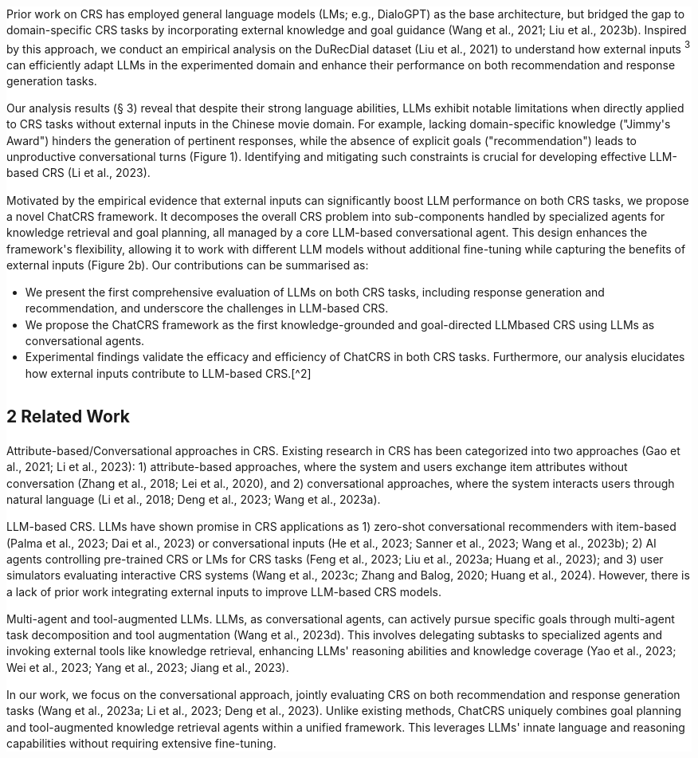 Prior work on CRS has employed general language models (LMs; e.g., DialoGPT) as the base architecture, but bridged the gap to domain-specific CRS tasks by incorporating external knowledge and goal guidance (Wang et al., 2021; Liu et al., 2023b). Inspired by this approach, we conduct an empirical analysis on the DuRecDial dataset (Liu et al., 2021) to understand how external inputs ${ }^{3}$ can efficiently adapt LLMs in the experimented domain and enhance their performance on both recommendation and response generation tasks.

Our analysis results (§ 3) reveal that despite their strong language abilities, LLMs exhibit notable limitations when directly applied to CRS tasks without external inputs in the Chinese movie domain. For example, lacking domain-specific knowledge ("Jimmy's Award") hinders the generation of pertinent responses, while the absence of explicit goals ("recommendation") leads to unproductive conversational turns (Figure 1). Identifying and mitigating such constraints is crucial for developing effective LLM-based CRS (Li et al., 2023).

Motivated by the empirical evidence that external inputs can significantly boost LLM performance on both CRS tasks, we propose a novel ChatCRS framework. It decomposes the overall CRS problem into sub-components handled by specialized agents for knowledge retrieval and goal planning, all managed by a core LLM-based conversational agent. This design enhances the framework's flexibility, allowing it to work with different LLM models without additional fine-tuning while capturing the benefits of external inputs (Figure 2b). Our contributions can be summarised as:

- We present the first comprehensive evaluation of LLMs on both CRS tasks, including response generation and recommendation, and underscore the challenges in LLM-based CRS.
- We propose the ChatCRS framework as the first knowledge-grounded and goal-directed LLMbased CRS using LLMs as conversational agents.
- Experimental findings validate the efficacy and efficiency of ChatCRS in both CRS tasks. Furthermore, our analysis elucidates how external inputs contribute to LLM-based CRS.[^2]


## 2 Related Work

Attribute-based/Conversational approaches in CRS. Existing research in CRS has been categorized into two approaches (Gao et al., 2021; Li et al., 2023): 1) attribute-based approaches, where the system and users exchange item attributes without conversation (Zhang et al., 2018; Lei et al., 2020), and 2) conversational approaches, where the system interacts users through natural language $(\mathrm{Li}$ et al., 2018; Deng et al., 2023; Wang et al., 2023a).

LLM-based CRS. LLMs have shown promise in CRS applications as 1) zero-shot conversational recommenders with item-based (Palma et al., 2023; Dai et al., 2023) or conversational inputs (He et al., 2023; Sanner et al., 2023; Wang et al., 2023b); 2) AI agents controlling pre-trained CRS or LMs for CRS tasks (Feng et al., 2023; Liu et al., 2023a; Huang et al., 2023); and 3) user simulators evaluating interactive CRS systems (Wang et al., 2023c; Zhang and Balog, 2020; Huang et al., 2024). However, there is a lack of prior work integrating external inputs to improve LLM-based CRS models.

Multi-agent and tool-augmented LLMs. LLMs, as conversational agents, can actively pursue specific goals through multi-agent task decomposition and tool augmentation (Wang et al., 2023d). This involves delegating subtasks to specialized agents and invoking external tools like knowledge retrieval, enhancing LLMs' reasoning abilities and knowledge coverage (Yao et al., 2023; Wei et al., 2023; Yang et al., 2023; Jiang et al., 2023).

In our work, we focus on the conversational approach, jointly evaluating CRS on both recommendation and response generation tasks (Wang et al., 2023a; Li et al., 2023; Deng et al., 2023). Unlike existing methods, ChatCRS uniquely combines goal planning and tool-augmented knowledge retrieval agents within a unified framework. This leverages LLMs' innate language and reasoning capabilities without requiring extensive fine-tuning.
